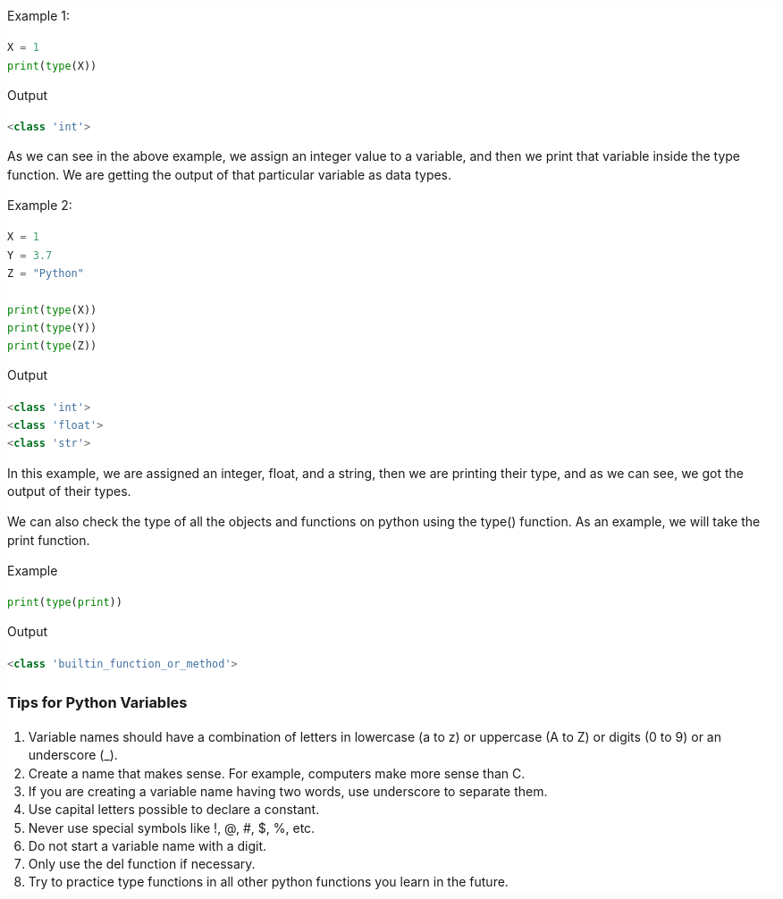 Example 1:

```python
X = 1
print(type(X))
```

Output

```python
<class 'int'>
```

As we can see in the above example, we assign an integer value to a variable, and then we print that variable inside the type function. We are getting the output of that particular variable as data types.

Example 2:

```python
X = 1
Y = 3.7
Z = "Python"

print(type(X))
print(type(Y))
print(type(Z))
```

Output

```python
<class 'int'>
<class 'float'>
<class 'str'>
```

In this example, we are assigned an integer, float, and a string, then we are printing their type, and as we can see, we got the output of their types.

We can also check the type of all the objects and functions on python using the type() function. As an example, we will take the print function.

Example 

```python
print(type(print))
```

Output 

```python
<class 'builtin_function_or_method'>
```

### Tips for Python Variables 

1) Variable names should have a combination of letters in lowercase (a to z) or uppercase (A to Z) or digits (0 to 9\) or an underscore (\_).  
2) Create a name that makes sense. For example, computers make more sense than C.  
3) If you are creating a variable name having two words, use underscore to separate them.  
4) Use capital letters possible to declare a constant.  
5) Never use special symbols like \!, @, \#, $, %, etc.  
6) Do not start a variable name with a digit.  
7) Only use the del function if necessary.   
8) Try to practice type functions in all other python functions you learn in the future.



<script async src="https://pagead2.googlesyndication.com/pagead/js/adsbygoogle.js?client=ca-pub-4181667199679058"
     crossorigin="anonymous"></script>